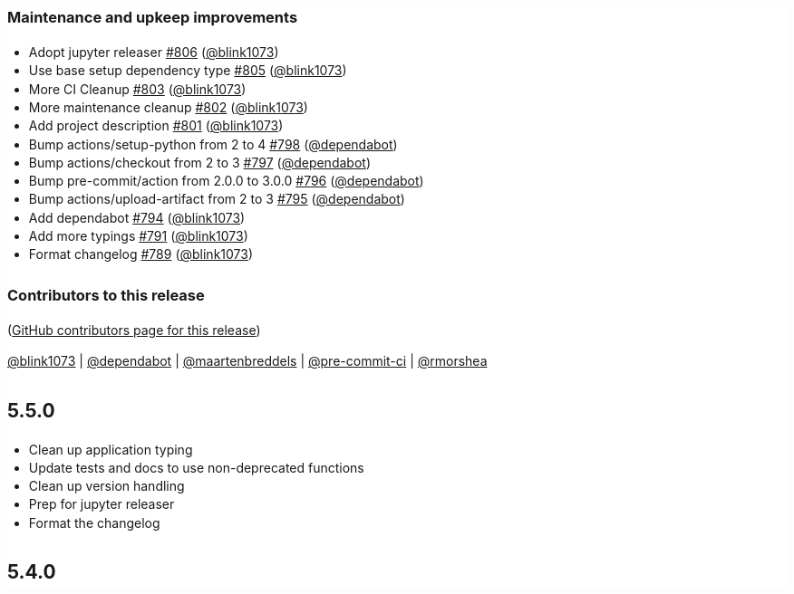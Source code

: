 ### Maintenance and upkeep improvements

- Adopt jupyter releaser [#806](https://github.com/ipython/traitlets/pull/806) ([@blink1073](https://github.com/blink1073))
- Use base setup dependency type [#805](https://github.com/ipython/traitlets/pull/805) ([@blink1073](https://github.com/blink1073))
- More CI Cleanup [#803](https://github.com/ipython/traitlets/pull/803) ([@blink1073](https://github.com/blink1073))
- More maintenance cleanup [#802](https://github.com/ipython/traitlets/pull/802) ([@blink1073](https://github.com/blink1073))
- Add project description [#801](https://github.com/ipython/traitlets/pull/801) ([@blink1073](https://github.com/blink1073))
- Bump actions/setup-python from 2 to 4 [#798](https://github.com/ipython/traitlets/pull/798) ([@dependabot](https://github.com/dependabot))
- Bump actions/checkout from 2 to 3 [#797](https://github.com/ipython/traitlets/pull/797) ([@dependabot](https://github.com/dependabot))
- Bump pre-commit/action from 2.0.0 to 3.0.0 [#796](https://github.com/ipython/traitlets/pull/796) ([@dependabot](https://github.com/dependabot))
- Bump actions/upload-artifact from 2 to 3 [#795](https://github.com/ipython/traitlets/pull/795) ([@dependabot](https://github.com/dependabot))
- Add dependabot [#794](https://github.com/ipython/traitlets/pull/794) ([@blink1073](https://github.com/blink1073))
- Add more typings [#791](https://github.com/ipython/traitlets/pull/791) ([@blink1073](https://github.com/blink1073))
- Format changelog [#789](https://github.com/ipython/traitlets/pull/789) ([@blink1073](https://github.com/blink1073))

### Contributors to this release

([GitHub contributors page for this release](https://github.com/ipython/traitlets/graphs/contributors?from=2022-10-18&to=2022-11-29&type=c))

[@blink1073](https://github.com/search?q=repo%3Aipython%2Ftraitlets+involves%3Ablink1073+updated%3A2022-10-18..2022-11-29&type=Issues) | [@dependabot](https://github.com/search?q=repo%3Aipython%2Ftraitlets+involves%3Adependabot+updated%3A2022-10-18..2022-11-29&type=Issues) | [@maartenbreddels](https://github.com/search?q=repo%3Aipython%2Ftraitlets+involves%3Amaartenbreddels+updated%3A2022-10-18..2022-11-29&type=Issues) | [@pre-commit-ci](https://github.com/search?q=repo%3Aipython%2Ftraitlets+involves%3Apre-commit-ci+updated%3A2022-10-18..2022-11-29&type=Issues) | [@rmorshea](https://github.com/search?q=repo%3Aipython%2Ftraitlets+involves%3Armorshea+updated%3A2022-10-18..2022-11-29&type=Issues)

## 5.5.0

- Clean up application typing
- Update tests and docs to use non-deprecated functions
- Clean up version handling
- Prep for jupyter releaser
- Format the changelog

## 5.4.0
